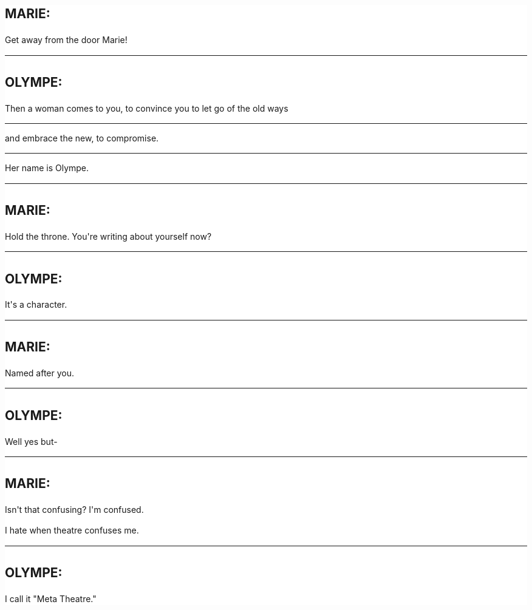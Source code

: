 ## MARIE:
Get away from the door Marie! 

---

## OLYMPE:
Then a woman comes to you, 
to convince you to let go of the old ways 

---


and embrace the new, to compromise. 

---


Her name is Olympe. 

---

## MARIE: 
Hold the throne. 
You're writing about yourself now? 

---

## OLYMPE:
It's a character. 

---

## MARIE: 
Named after you. 

---

## OLYMPE:
Well yes but- 

---

## MARIE: 
Isn't that confusing? I'm confused. 

I hate when theatre confuses me. 

---

## OLYMPE:
I call it "Meta Theatre." 
